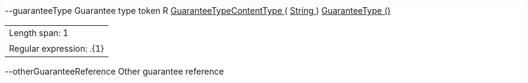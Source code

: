   <td class="code">
   --guaranteeType
  </td>
  <td>
   Guarantee type
  </td>
  <td>
  </td>
  <td>
   token
  </td>
  <td>
   R
  </td>
  <td>
   <a href="metatypes.html#metatype-guaranteetypecontenttype">
    GuaranteeTypeContentType
   </a>
   (
   <a href="metatypes.html#enumeration-string">
    String
   </a>
   )
  </td>
  <td>
  </td>
  <td>
   <a href="codelists.html#codelist-guaranteetype">
    GuaranteeType ()
   </a>
  </td>
  <td>
  </td>
  <td>
   <table class="InnerTable">
    <tr>
     <td>
      Length span: 1
     </td>
    </tr>
    <tr>
     <td>
      Regular expression: .{1}
     </td>
    </tr>
   </table>
  </td>
 </tr>
 <tr>
  <td class="ExpandableCell" colspan="10">
   <span id="id_60">
   </span>
   <script language="javascript">
    init('id_60');
   </script>
  </td>
 </tr>
 <tr class="indent-2">
  <td class="code">
   --otherGuaranteeReference
  </td>
  <td>
   Other guarantee reference
  </td>